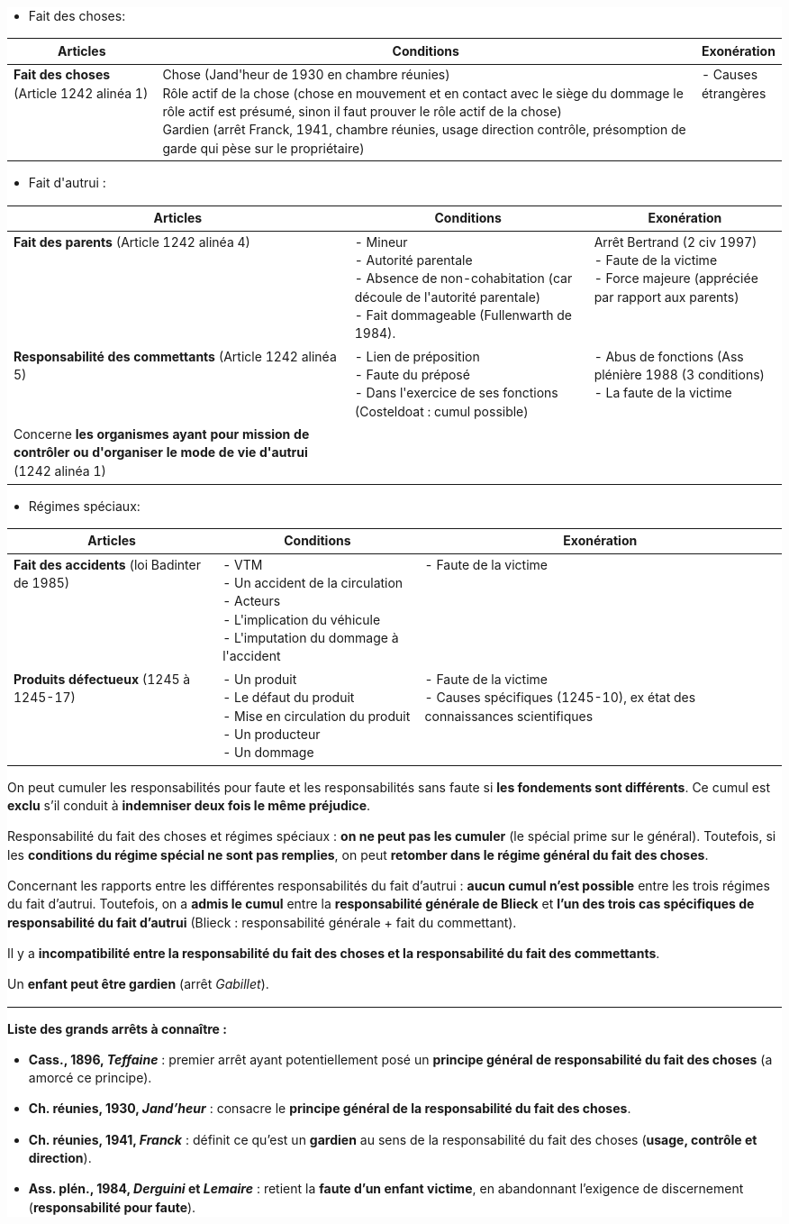 - Fait des choses:

| Articles                                    | Conditions                                                                                                                                                                                                                                                                                                                                  | Exonération         |
| ------------------------------------------- | ------------------------------------------------------------------------------------------------------------------------------------------------------------------------------------------------------------------------------------------------------------------------------------------------------------------------------------------- | ------------------- |
| **Fait des choses** (Article 1242 alinéa 1) | Chose (Jand'heur de 1930 en chambre réunies)<br>Rôle actif de la chose (chose en mouvement et en contact avec le siège du dommage le rôle actif est présumé, sinon il faut prouver le rôle actif de la chose)<br>Gardien (arrêt Franck, 1941, chambre réunies, usage direction contrôle, présomption de garde qui pèse sur le propriétaire) | - Causes étrangères |


- Fait d'autrui :

| Articles                                                                                                               | Conditions                                                                                                                                           | Exonération                                                                                                 |
| ---------------------------------------------------------------------------------------------------------------------- | ---------------------------------------------------------------------------------------------------------------------------------------------------- | ----------------------------------------------------------------------------------------------------------- |
| **Fait des parents** (Article 1242 alinéa 4)                                                                           | - Mineur<br>- Autorité parentale<br>- Absence de non-cohabitation (car découle de l'autorité parentale)<br>- Fait dommageable (Fullenwarth de 1984). | Arrêt Bertrand (2 civ 1997)<br>- Faute de la victime<br>- Force majeure (appréciée par rapport aux parents) |
| **Responsabilité des commettants** (Article 1242 alinéa 5)                                                             | - Lien de préposition<br>- Faute du préposé<br>- Dans l'exercice de ses fonctions<br>(Costeldoat : cumul possible)                                   | - Abus de fonctions (Ass plénière 1988 (3 conditions) <br>- La faute de la victime                          |
| Concerne **les organismes ayant pour mission de contrôler ou d'organiser le mode de vie d'autrui** <br>(1242 alinéa 1) |                                                                                                                                                      |                                                                                                             |


- Régimes spéciaux: 

| Articles                                      | Conditions                                                                                                                     | Exonération                                                                                      |
| --------------------------------------------- | ------------------------------------------------------------------------------------------------------------------------------ | ------------------------------------------------------------------------------------------------ |
| **Fait des accidents** (loi Badinter de 1985) | - VTM<br>- Un accident de la circulation<br>- Acteurs<br>- L'implication du véhicule<br>- L'imputation du dommage à l'accident | - Faute de la victime                                                                            |
| **Produits défectueux** (1245 à 1245-17)      | - Un produit<br>- Le défaut du produit<br>- Mise en circulation du produit<br>- Un producteur<br>- Un dommage                  | - Faute de la victime<br>- Causes spécifiques (1245-10), ex état des connaissances scientifiques |
On peut cumuler les responsabilités pour faute et les responsabilités sans faute si **les fondements sont différents**. Ce cumul est **exclu** s’il conduit à **indemniser deux fois le même préjudice**.

Responsabilité du fait des choses et régimes spéciaux : **on ne peut pas les cumuler** (le spécial prime sur le général). Toutefois, si les **conditions du régime spécial ne sont pas remplies**, on peut **retomber dans le régime général du fait des choses**.

Concernant les rapports entre les différentes responsabilités du fait d’autrui : **aucun cumul n’est possible** entre les trois régimes du fait d’autrui. Toutefois, on a **admis le cumul** entre la **responsabilité générale de Blieck** et **l’un des trois cas spécifiques de responsabilité du fait d’autrui** (Blieck : responsabilité générale + fait du commettant).

Il y a **incompatibilité entre la responsabilité du fait des choses et la responsabilité du fait des commettants**.

Un **enfant peut être gardien** (arrêt _Gabillet_).

---

**Liste des grands arrêts à connaître :**

- **Cass., 1896, _Teffaine_** : premier arrêt ayant potentiellement posé un **principe général de responsabilité du fait des choses** (a amorcé ce principe).
    
- **Ch. réunies, 1930, _Jand’heur_** : consacre le **principe général de la responsabilité du fait des choses**.
    
- **Ch. réunies, 1941, _Franck_** : définit ce qu’est un **gardien** au sens de la responsabilité du fait des choses (**usage, contrôle et direction**).
    
- **Ass. plén., 1984, _Derguini_ et _Lemaire_** : retient la **faute d’un enfant victime**, en abandonnant l’exigence de discernement (**responsabilité pour faute**).
    